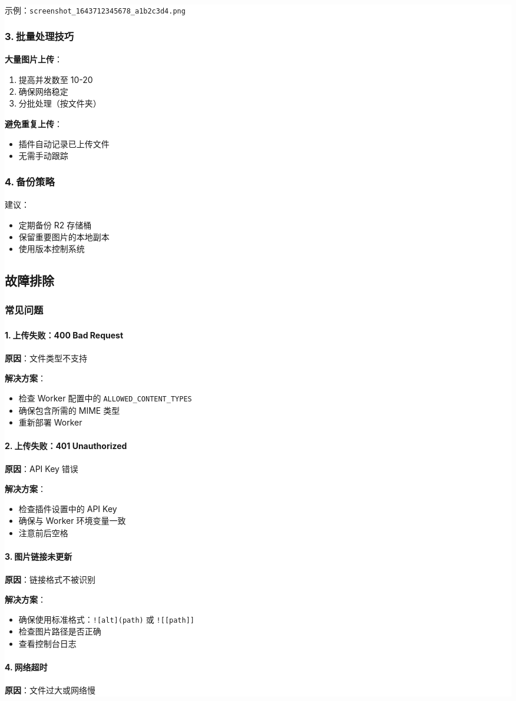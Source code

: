 示例：`screenshot_1643712345678_a1b2c3d4.png`

### 3. 批量处理技巧

**大量图片上传**：
1. 提高并发数至 10-20
2. 确保网络稳定
3. 分批处理（按文件夹）

**避免重复上传**：
- 插件自动记录已上传文件
- 无需手动跟踪

### 4. 备份策略

建议：
- 定期备份 R2 存储桶
- 保留重要图片的本地副本
- 使用版本控制系统

## 故障排除

### 常见问题

#### 1. 上传失败：400 Bad Request

**原因**：文件类型不支持

**解决方案**：
- 检查 Worker 配置中的 `ALLOWED_CONTENT_TYPES`
- 确保包含所需的 MIME 类型
- 重新部署 Worker

#### 2. 上传失败：401 Unauthorized

**原因**：API Key 错误

**解决方案**：
- 检查插件设置中的 API Key
- 确保与 Worker 环境变量一致
- 注意前后空格

#### 3. 图片链接未更新

**原因**：链接格式不被识别

**解决方案**：
- 确保使用标准格式：`![alt](path)` 或 `![[path]]`
- 检查图片路径是否正确
- 查看控制台日志

#### 4. 网络超时

**原因**：文件过大或网络慢
